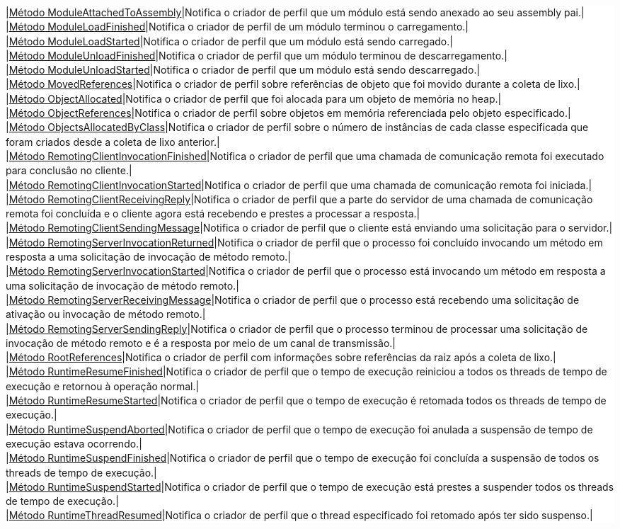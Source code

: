 |[Método ModuleAttachedToAssembly](../../../../docs/framework/unmanaged-api/profiling/icorprofilercallback-moduleattachedtoassembly-method.md)|Notifica o criador de perfil que um módulo está sendo anexado ao seu assembly pai.|  
|[Método ModuleLoadFinished](../../../../docs/framework/unmanaged-api/profiling/icorprofilercallback-moduleloadfinished-method.md)|Notifica o criador de perfil de um módulo terminou o carregamento.|  
|[Método ModuleLoadStarted](../../../../docs/framework/unmanaged-api/profiling/icorprofilercallback-moduleloadstarted-method.md)|Notifica o criador de perfil que um módulo está sendo carregado.|  
|[Método ModuleUnloadFinished](../../../../docs/framework/unmanaged-api/profiling/icorprofilercallback-moduleunloadfinished-method.md)|Notifica o criador de perfil que um módulo terminou de descarregamento.|  
|[Método ModuleUnloadStarted](../../../../docs/framework/unmanaged-api/profiling/icorprofilercallback-moduleunloadstarted-method.md)|Notifica o criador de perfil que um módulo está sendo descarregado.|  
|[Método MovedReferences](../../../../docs/framework/unmanaged-api/profiling/icorprofilercallback-movedreferences-method.md)|Notifica o criador de perfil sobre referências de objeto que foi movido durante a coleta de lixo.|  
|[Método ObjectAllocated](../../../../docs/framework/unmanaged-api/profiling/icorprofilercallback-objectallocated-method.md)|Notifica o criador de perfil que foi alocada para um objeto de memória no heap.|  
|[Método ObjectReferences](../../../../docs/framework/unmanaged-api/profiling/icorprofilercallback-objectreferences-method.md)|Notifica o criador de perfil sobre objetos em memória referenciada pelo objeto especificado.|  
|[Método ObjectsAllocatedByClass](../../../../docs/framework/unmanaged-api/profiling/icorprofilercallback-objectsallocatedbyclass-method.md)|Notifica o criador de perfil sobre o número de instâncias de cada classe especificada que foram criados desde a coleta de lixo anterior.|  
|[Método RemotingClientInvocationFinished](../../../../docs/framework/unmanaged-api/profiling/icorprofilercallback-remotingclientinvocationfinished-method.md)|Notifica o criador de perfil que uma chamada de comunicação remota foi executado para conclusão no cliente.|  
|[Método RemotingClientInvocationStarted](../../../../docs/framework/unmanaged-api/profiling/icorprofilercallback-remotingclientinvocationstarted-method.md)|Notifica o criador de perfil que uma chamada de comunicação remota foi iniciada.|  
|[Método RemotingClientReceivingReply](../../../../docs/framework/unmanaged-api/profiling/icorprofilercallback-remotingclientreceivingreply-method.md)|Notifica o criador de perfil que a parte do servidor de uma chamada de comunicação remota foi concluída e o cliente agora está recebendo e prestes a processar a resposta.|  
|[Método RemotingClientSendingMessage](../../../../docs/framework/unmanaged-api/profiling/icorprofilercallback-remotingclientsendingmessage-method.md)|Notifica o criador de perfil que o cliente está enviando uma solicitação para o servidor.|  
|[Método RemotingServerInvocationReturned](../../../../docs/framework/unmanaged-api/profiling/icorprofilercallback-remotingserverinvocationreturned-method.md)|Notifica o criador de perfil que o processo foi concluído invocando um método em resposta a uma solicitação de invocação de método remoto.|  
|[Método RemotingServerInvocationStarted](../../../../docs/framework/unmanaged-api/profiling/icorprofilercallback-remotingserverinvocationstarted-method.md)|Notifica o criador de perfil que o processo está invocando um método em resposta a uma solicitação de invocação de método remoto.|  
|[Método RemotingServerReceivingMessage](../../../../docs/framework/unmanaged-api/profiling/icorprofilercallback-remotingserverreceivingmessage-method.md)|Notifica o criador de perfil que o processo está recebendo uma solicitação de ativação ou invocação de método remoto.|  
|[Método RemotingServerSendingReply](../../../../docs/framework/unmanaged-api/profiling/icorprofilercallback-remotingserversendingreply-method.md)|Notifica o criador de perfil que o processo terminou de processar uma solicitação de invocação de método remoto e é a resposta por meio de um canal de transmissão.|  
|[Método RootReferences](../../../../docs/framework/unmanaged-api/profiling/icorprofilercallback-rootreferences-method.md)|Notifica o criador de perfil com informações sobre referências da raiz após a coleta de lixo.|  
|[Método RuntimeResumeFinished](../../../../docs/framework/unmanaged-api/profiling/icorprofilercallback-runtimeresumefinished-method.md)|Notifica o criador de perfil que o tempo de execução reiniciou a todos os threads de tempo de execução e retornou à operação normal.|  
|[Método RuntimeResumeStarted](../../../../docs/framework/unmanaged-api/profiling/icorprofilercallback-runtimeresumestarted-method.md)|Notifica o criador de perfil que o tempo de execução é retomada todos os threads de tempo de execução.|  
|[Método RuntimeSuspendAborted](../../../../docs/framework/unmanaged-api/profiling/icorprofilercallback-runtimesuspendaborted-method.md)|Notifica o criador de perfil que o tempo de execução foi anulada a suspensão de tempo de execução estava ocorrendo.|  
|[Método RuntimeSuspendFinished](../../../../docs/framework/unmanaged-api/profiling/icorprofilercallback-runtimesuspendfinished-method.md)|Notifica o criador de perfil que o tempo de execução foi concluída a suspensão de todos os threads de tempo de execução.|  
|[Método RuntimeSuspendStarted](../../../../docs/framework/unmanaged-api/profiling/icorprofilercallback-runtimesuspendstarted-method.md)|Notifica o criador de perfil que o tempo de execução está prestes a suspender todos os threads de tempo de execução.|  
|[Método RuntimeThreadResumed](../../../../docs/framework/unmanaged-api/profiling/icorprofilercallback-runtimethreadresumed-method.md)|Notifica o criador de perfil que o thread especificado foi retomado após ter sido suspenso.|  